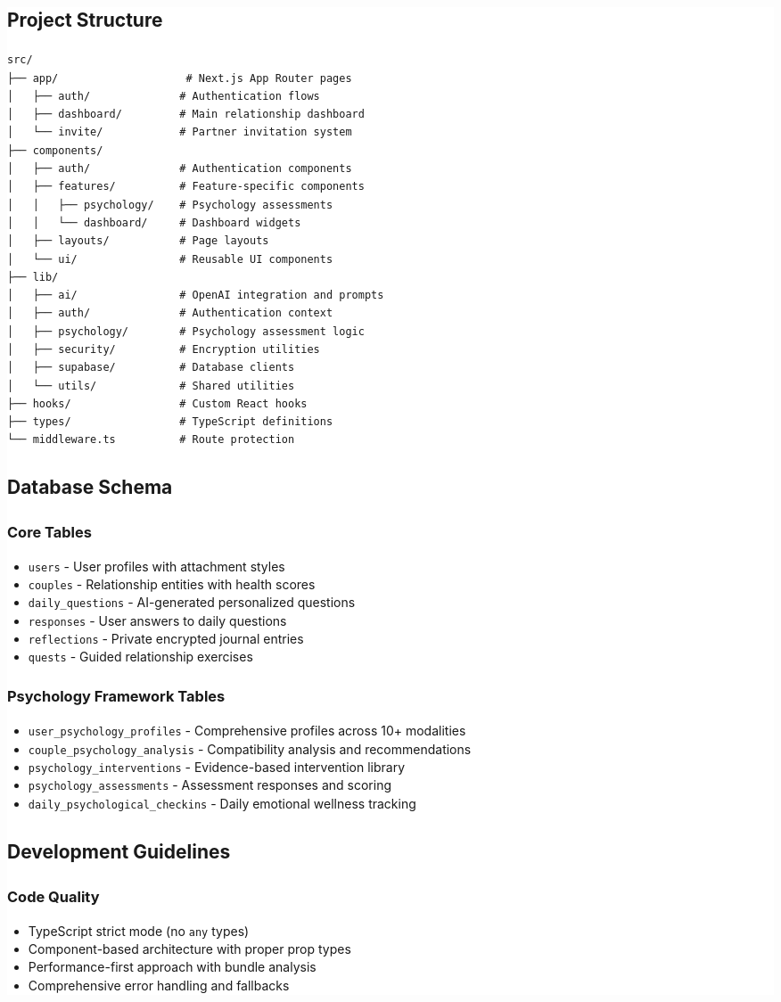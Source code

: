 ## Project Structure

```
src/
├── app/                    # Next.js App Router pages
│   ├── auth/              # Authentication flows
│   ├── dashboard/         # Main relationship dashboard
│   └── invite/            # Partner invitation system
├── components/
│   ├── auth/              # Authentication components
│   ├── features/          # Feature-specific components
│   │   ├── psychology/    # Psychology assessments
│   │   └── dashboard/     # Dashboard widgets
│   ├── layouts/           # Page layouts
│   └── ui/                # Reusable UI components
├── lib/
│   ├── ai/                # OpenAI integration and prompts
│   ├── auth/              # Authentication context
│   ├── psychology/        # Psychology assessment logic
│   ├── security/          # Encryption utilities
│   ├── supabase/          # Database clients
│   └── utils/             # Shared utilities
├── hooks/                 # Custom React hooks
├── types/                 # TypeScript definitions
└── middleware.ts          # Route protection
```

## Database Schema

### Core Tables
- `users` - User profiles with attachment styles
- `couples` - Relationship entities with health scores
- `daily_questions` - AI-generated personalized questions
- `responses` - User answers to daily questions
- `reflections` - Private encrypted journal entries
- `quests` - Guided relationship exercises

### Psychology Framework Tables
- `user_psychology_profiles` - Comprehensive profiles across 10+ modalities
- `couple_psychology_analysis` - Compatibility analysis and recommendations
- `psychology_interventions` - Evidence-based intervention library
- `psychology_assessments` - Assessment responses and scoring
- `daily_psychological_checkins` - Daily emotional wellness tracking

## Development Guidelines

### Code Quality
- TypeScript strict mode (no `any` types)
- Component-based architecture with proper prop types
- Performance-first approach with bundle analysis
- Comprehensive error handling and fallbacks
